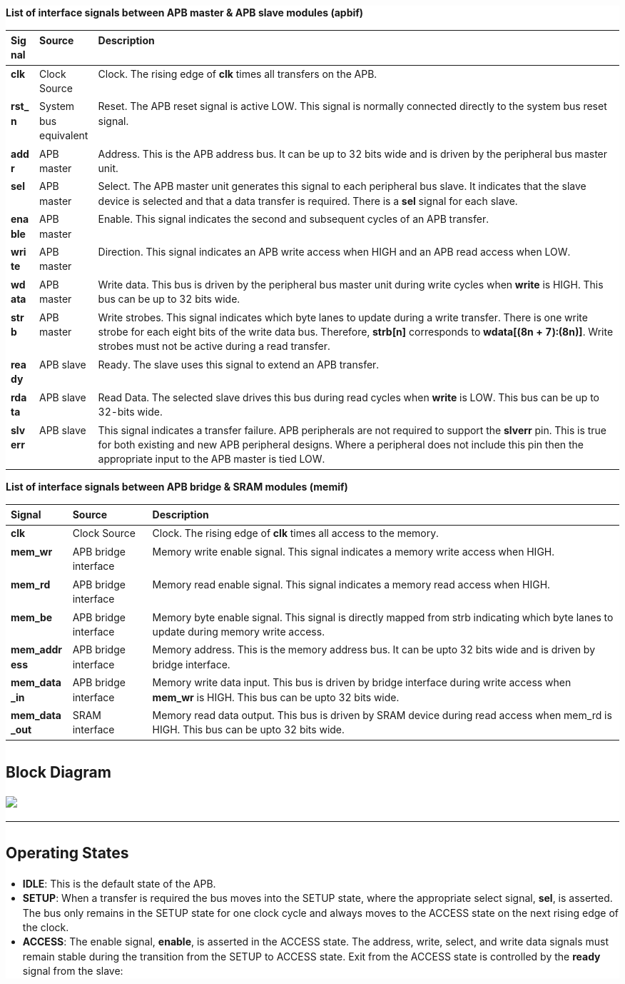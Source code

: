 **List of interface signals between APB master & APB slave modules (apbif)**

| Signal | Source  | Description  |
| :------------ | :------------ | :------------ |
| **clk**  | Clock Source  | Clock. The rising edge of **clk** times all transfers on the APB.  |
| **rst_n**  | System bus equivalent  | Reset. The APB reset signal is active LOW. This signal is normally connected directly to the system bus reset signal.  |
| **addr**  | APB master  | Address. This is the APB address bus. It can be up to 32 bits wide and is driven by the peripheral bus master unit.  |
| **sel**  | APB master  | Select. The APB master unit generates this signal to each peripheral bus slave. It indicates that the slave device is selected and that a data transfer is required. There is a **sel** signal for each slave.  |
| **enable**  | APB master  | Enable. This signal indicates the second and subsequent cycles of an APB transfer.  |
| **write**  | APB master  | Direction. This signal indicates an APB write access when HIGH and an APB read access when LOW.  |
| **wdata**  | APB master  | Write data. This bus is driven by the peripheral bus master unit during write cycles when **write** is HIGH. This bus can be up to 32 bits wide.  |
| **strb**  | APB master  | Write strobes. This signal indicates which byte lanes to update during a write transfer. There is one write strobe for each eight bits of the write data bus. Therefore, **strb[n]** corresponds to **wdata[(8n + 7):(8n)]**. Write strobes must not be active during a read transfer.  |
| **ready**  | APB slave  | Ready. The slave uses this signal to extend an APB transfer.  |
| **rdata**  | APB slave  | Read Data. The selected slave drives this bus during read cycles when **write** is LOW. This bus can be up to 32-bits wide.  |
| **slverr**  | APB slave  | This signal indicates a transfer failure. APB peripherals are not required to support the **slverr** pin. This is true for both existing and new APB peripheral designs. Where a peripheral does not include this pin then the appropriate input to the APB master is tied LOW.  |

**List of interface signals between APB bridge & SRAM modules (memif)**

| Signal  | Source  | Description  |
| :------------ | :------------ | :------------ |
| **clk**  | Clock Source  | Clock. The rising edge of **clk** times all access to the memory.  |
| **mem_wr**  | APB bridge interface  | Memory write enable signal. This signal indicates a memory write access when HIGH.  |
| **mem_rd**  | APB bridge interface  | Memory read enable signal. This signal indicates a memory read access when HIGH.  |
| **mem_be**  | APB bridge interface  | Memory byte enable signal. This signal is directly mapped from strb indicating which byte lanes to update during memory write access.  |
| **mem_address**  | APB bridge interface  | Memory address. This is the memory address bus. It can be upto 32 bits wide and is driven by bridge interface.  |
| **mem_data_in**  | APB bridge interface  | Memory write data input. This bus is driven by bridge interface during write access when **mem_wr** is HIGH. This bus can be upto 32 bits wide.  |
| **mem_data_out**  | SRAM interface | Memory read data output. This  bus is driven by SRAM device during read access when mem_rd is HIGH. This bus can be upto 32 bits wide.  |

## Block Diagram

<img src="https://github.com/amiteee78/RTL_design/blob/76e99cc94771de8f5a42a7cdc0ba7e900485fe4b/apb2apb_bridge/docs/apb_interface.png">

-------------------------------------------------------------------------------

## Operating States

* **IDLE**: This is the default state of the APB.
* **SETUP**: When a transfer is required the bus moves into the SETUP state, where the appropriate select signal, **sel**, is asserted. The bus only remains in the SETUP state for one clock cycle and always moves to the ACCESS state on the next rising edge of the clock.
* **ACCESS**: The enable signal, **enable**, is asserted in the ACCESS state. The address, write, select, and write data signals must remain stable during the transition from the SETUP to ACCESS state. Exit from the ACCESS state is controlled by the **ready** signal from the slave:

